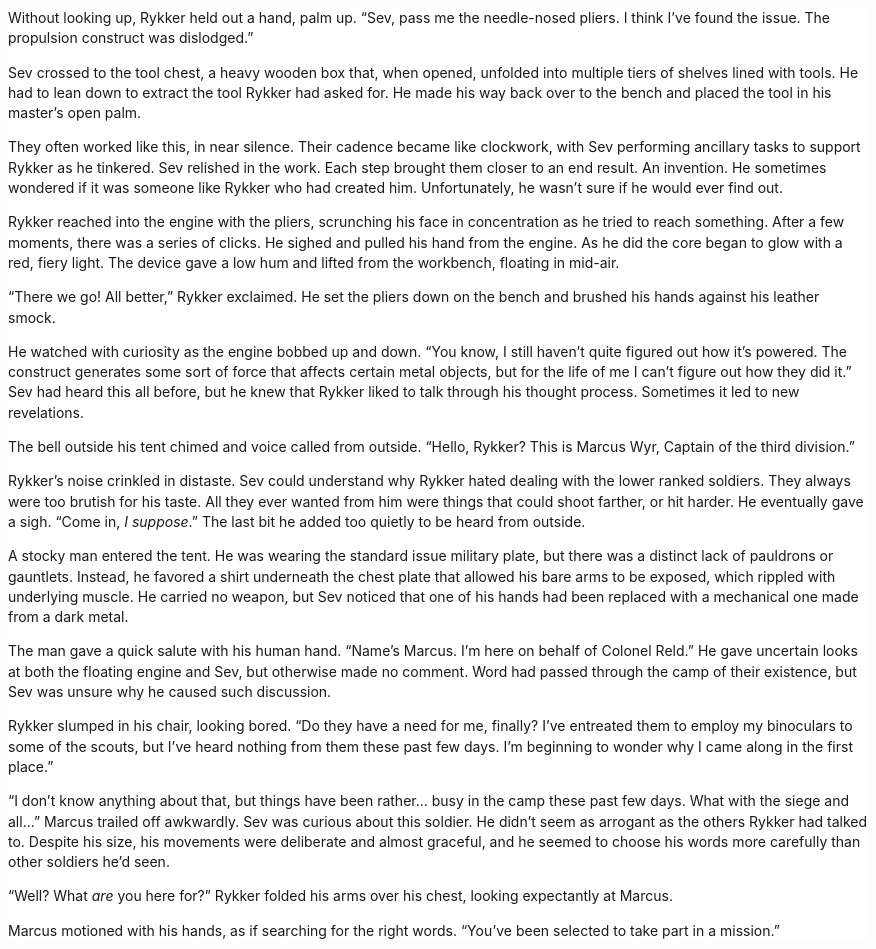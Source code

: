 Without looking up, Rykker held out a hand, palm up. “Sev, pass me the needle-nosed pliers. I think I’ve found the issue. The propulsion construct was dislodged.”

Sev crossed to the tool chest, a heavy wooden box that, when opened, unfolded into multiple tiers of shelves lined with tools. He had to lean down to extract the tool Rykker had asked for. He made his way back over to the bench and placed the tool in his master’s open palm.

They often worked like this, in near silence. Their cadence became like clockwork, with Sev performing ancillary tasks to support Rykker as he tinkered. Sev relished in the work. Each step brought them closer to an end result. An invention. He sometimes wondered if it was someone like Rykker who had created him. Unfortunately, he wasn’t sure if he would ever find out.

Rykker reached into the engine with the pliers, scrunching his face in concentration as he tried to reach something. After a few moments, there was a series of clicks. He sighed and pulled his hand from the engine. As he did the core began to glow with a red, fiery light. The device gave a low hum and lifted from the workbench, floating in mid-air.

“There we go! All better,” Rykker exclaimed. He set the pliers down on the bench and brushed his hands against his leather smock.

He watched with curiosity as the engine bobbed up and down. “You know, I still haven’t quite figured out how it’s powered. The construct generates some sort of force that affects certain metal objects, but for the life of me I can’t figure out how they did it.” Sev had heard this all before, but he knew that Rykker liked to talk through his thought process. Sometimes it led to new revelations.

The bell outside his tent chimed and voice called from outside. “Hello, Rykker? This is Marcus Wyr, Captain of the third division.”

Rykker’s noise crinkled in distaste. Sev could understand why Rykker hated dealing with the lower ranked soldiers. They always were too brutish for his taste. All they ever wanted from him were things that could shoot farther, or hit harder. He eventually 
gave a sigh. “Come in, *I suppose*.” The last bit he added too quietly to be heard from outside.

A stocky man entered the tent. He was wearing the standard issue military plate, but there was a distinct lack of pauldrons or gauntlets. Instead, he favored a shirt underneath the chest plate that allowed his bare arms to be exposed, which rippled with underlying muscle. He carried no weapon, but Sev noticed that one of his hands had been replaced with a mechanical one made from a dark metal.

The man gave a quick salute with his human hand. “Name’s Marcus. I’m here on behalf of Colonel Reld.” He gave uncertain looks at both the floating engine and Sev, but otherwise made no comment. Word had passed through the camp of their existence, but Sev was unsure why he caused such discussion.

Rykker slumped in his chair, looking bored. “Do they have a need for me, finally? I’ve entreated them to employ my binoculars to some of the scouts, but I’ve heard nothing from them these past few days. I’m beginning to wonder why I came along in the first place.”

“I don’t know anything about that, but things have been rather... busy in the camp these past few days. What with the siege and all...” Marcus trailed off awkwardly. Sev was curious about this soldier. He didn’t seem as arrogant as the others Rykker had talked to. Despite his size, his movements were deliberate and almost graceful, and he seemed to choose his words more carefully than other soldiers he’d seen.

“Well? What *are* you here for?” Rykker folded his arms over his chest, looking expectantly at Marcus.

Marcus motioned with his hands, as if searching for the right words. “You’ve been selected to take part in a mission.”
